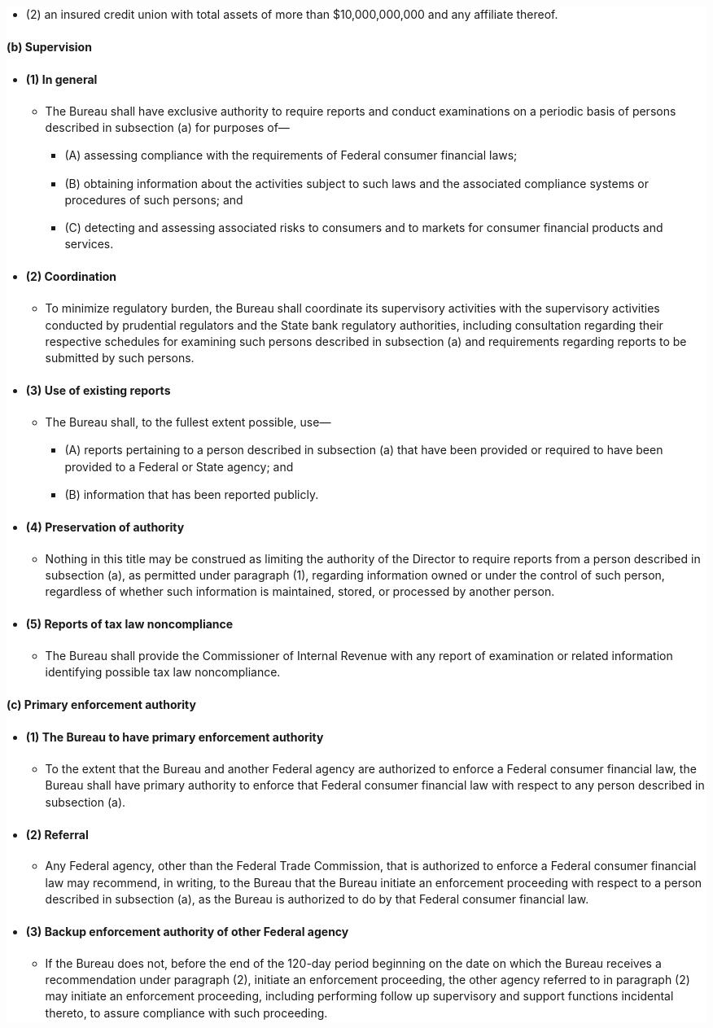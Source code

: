   * (2) an insured credit union with total assets of more than $10,000,000,000 and any affiliate thereof.

#### (b) Supervision
* #### (1) In general
  * The Bureau shall have exclusive authority to require reports and conduct examinations on a periodic basis of persons described in subsection (a) for purposes of—

    * (A) assessing compliance with the requirements of Federal consumer financial laws;

    * (B) obtaining information about the activities subject to such laws and the associated compliance systems or procedures of such persons; and

    * (C) detecting and assessing associated risks to consumers and to markets for consumer financial products and services.

* #### (2) Coordination
  * To minimize regulatory burden, the Bureau shall coordinate its supervisory activities with the supervisory activities conducted by prudential regulators and the State bank regulatory authorities, including consultation regarding their respective schedules for examining such persons described in subsection (a) and requirements regarding reports to be submitted by such persons.

* #### (3) Use of existing reports
  * The Bureau shall, to the fullest extent possible, use—

    * (A) reports pertaining to a person described in subsection (a) that have been provided or required to have been provided to a Federal or State agency; and

    * (B) information that has been reported publicly.

* #### (4) Preservation of authority
  * Nothing in this title may be construed as limiting the authority of the Director to require reports from a person described in subsection (a), as permitted under paragraph (1), regarding information owned or under the control of such person, regardless of whether such information is maintained, stored, or processed by another person.

* #### (5) Reports of tax law noncompliance
  * The Bureau shall provide the Commissioner of Internal Revenue with any report of examination or related information identifying possible tax law noncompliance.

#### (c) Primary enforcement authority
* #### (1) The Bureau to have primary enforcement authority
  * To the extent that the Bureau and another Federal agency are authorized to enforce a Federal consumer financial law, the Bureau shall have primary authority to enforce that Federal consumer financial law with respect to any person described in subsection (a).

* #### (2) Referral
  * Any Federal agency, other than the Federal Trade Commission, that is authorized to enforce a Federal consumer financial law may recommend, in writing, to the Bureau that the Bureau initiate an enforcement proceeding with respect to a person described in subsection (a), as the Bureau is authorized to do by that Federal consumer financial law.

* #### (3) Backup enforcement authority of other Federal agency
  * If the Bureau does not, before the end of the 120-day period beginning on the date on which the Bureau receives a recommendation under paragraph (2), initiate an enforcement proceeding, the other agency referred to in paragraph (2) may initiate an enforcement proceeding, including performing follow up supervisory and support functions incidental thereto, to assure compliance with such proceeding.
